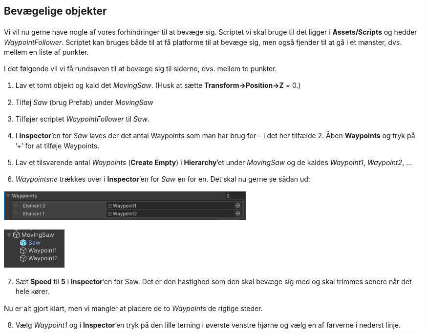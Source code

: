 ## Bevægelige objekter

Vi vil nu gerne have nogle af vores forhindringer til at bevæge sig.
Scriptet vi skal bruge til det ligger i **Assets/Scripts** og hedder
*WaypointFollower*. Scriptet kan bruges både til at få platforme til at
bevæge sig, men også fjender til at gå i et mønster, dvs. mellem en
liste af punkter.

I det følgende vil vi få rundsaven til at bevæge sig til siderne, dvs.
mellem to punkter.

1.  Lav et tomt objekt og kald det *MovingSaw*. (Husk at sætte
    **Transform-\>Position-\>Z** = 0.)

2.  Tilføj *Saw* (brug Prefab) under *MovingSaw*

3.  Tilføjer scriptet *WaypointFollower* til *Saw*.

4.  I **Inspector**’en for *Saw* laves der det antal Waypoints som man
    har brug for – i det her tilfælde 2. Åben **Waypoints** og tryk på
    ’+’ for at tilføje Waypoints.

5.  Lav et tilsvarende antal *Waypoints* (**Create Empty**) i
    **Hierarchy**’et under *MovingSaw* og de kaldes *Waypoint1*,
    *Waypoint2*, …

6.  *Waypointsne* trækkes over i **Inspector**’en for *Saw* en for en.
    Det skal nu gerne se sådan ud:

<img src="../media/image24.png"
style="width:5.16944in;height:0.61458in" />

<img src="../media/image25.png"
style="width:1.29167in;height:0.8125in" />

7.  Sæt **Speed** til **5** i **Inspector**’en for Saw. Det er den
    hastighed som den skal bevæge sig med og skal trimmes senere når det
    hele kører.

Nu er alt gjort klart, men vi mangler at placere de to *Waypoints* de
rigtige steder.

8.  Vælg *Waypoint1* og i **Inspector**’en tryk på den lille terning i
    øverste venstre hjørne og vælg en af farverne i nederst linje.

